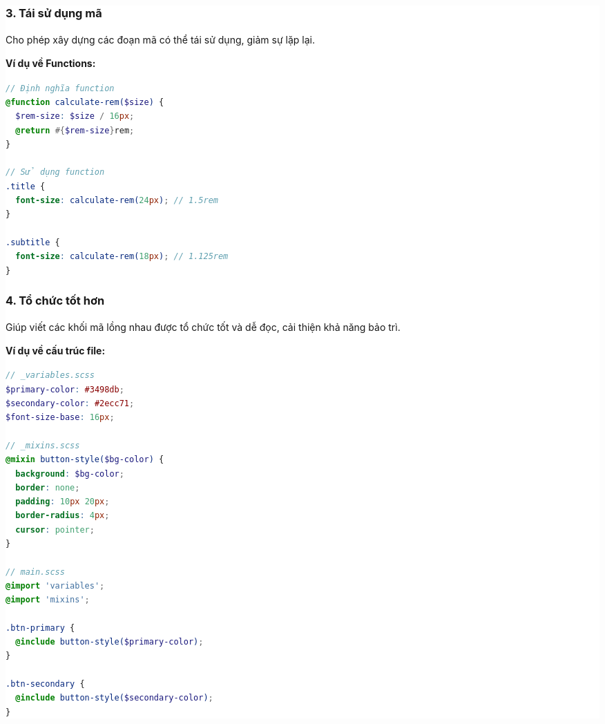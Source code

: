 ### **3. Tái sử dụng mã**
Cho phép xây dựng các đoạn mã có thể tái sử dụng, giảm sự lặp lại.

**Ví dụ về Functions:**
```scss
// Định nghĩa function
@function calculate-rem($size) {
  $rem-size: $size / 16px;
  @return #{$rem-size}rem;
}

// Sử dụng function
.title {
  font-size: calculate-rem(24px); // 1.5rem
}

.subtitle {
  font-size: calculate-rem(18px); // 1.125rem
}
```

### **4. Tổ chức tốt hơn**
Giúp viết các khối mã lồng nhau được tổ chức tốt và dễ đọc, cải thiện khả năng bảo trì.

**Ví dụ về cấu trúc file:**
```scss
// _variables.scss
$primary-color: #3498db;
$secondary-color: #2ecc71;
$font-size-base: 16px;

// _mixins.scss
@mixin button-style($bg-color) {
  background: $bg-color;
  border: none;
  padding: 10px 20px;
  border-radius: 4px;
  cursor: pointer;
}

// main.scss
@import 'variables';
@import 'mixins';

.btn-primary {
  @include button-style($primary-color);
}

.btn-secondary {
  @include button-style($secondary-color);
}
```
